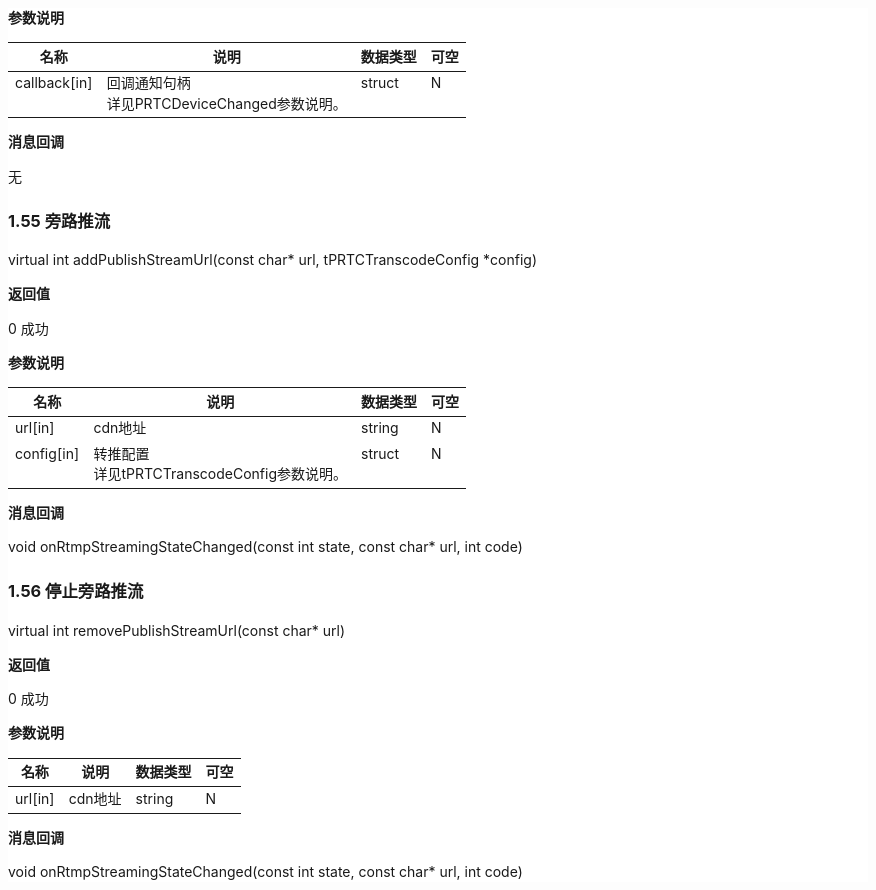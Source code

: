 **参数说明**    


| 名称    | 说明 | 数据类型 | 可空 |
| -| -| -| -|
| callback[in]    | 回调通知句柄<br> 详见PRTCDeviceChanged参数说明。  | struct| N |

**消息回调**

无

<a name='class-addPublishStreamUrl'></a>

### 1.55  旁路推流

virtual int addPublishStreamUrl(const char* url, tPRTCTranscodeConfig *config)

**返回值**

0 成功

**参数说明**    


| 名称    | 说明 | 数据类型 | 可空 |
| -| -| -| -|
| url[in]    | cdn地址<br>   | string| N |
| config[in]    | 转推配置<br> 详见tPRTCTranscodeConfig参数说明。  | struct| N |
**消息回调**

void onRtmpStreamingStateChanged(const int 	state, const char* url, int code)

<a name='class-removePublishStreamUrl'></a>

### 1.56  停止旁路推流

virtual int removePublishStreamUrl(const char* url)

**返回值**

0 成功

**参数说明**    


| 名称    | 说明 | 数据类型 | 可空 |
| -| -| -| -|
| url[in]    | cdn地址<br>   | string| N |

**消息回调**

void onRtmpStreamingStateChanged(const int 	state, const char* url, int code)
